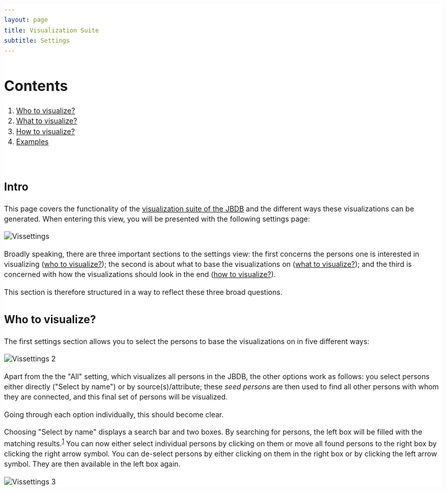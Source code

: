 ```yaml
---
layout: page
title: Visualization Suite
subtitle: Settings
---
```


# Contents

1. [Who to visualize?](#who-to-visualize)
2. [What to visualize?](#what-to-visualize)
3. [How to visualize?](#how-to-visualize)
4. [Examples](#examples)

<br>

## Intro

This page covers the functionality of the [visualization suite of the JBDB](https://jbdb.jp/#/vissuite/front) and the different ways these visualizations can be generated. When entering this view, you will be presented with the following settings page:

![Vissettings](../img/vissettings.png)

Broadly speaking, there are three important sections to the settings view: the first concerns the persons one is interested in visualizing ([who to visualize?](#who-to-visualize)); the second is about what to base the visualizations on ([what to visualize?](#what-to-visualize)); and the third is concerned with how the visualizations should look in the end ([how to visualize?](#how-to-visualize)).

This section is therefore structured in a way to reflect these three broad questions.

## Who to visualize?<a name="who-to-visualize"></a>

The first settings section allows you to select the persons to base the visualizations on in five different ways:

![Vissettings 2](../img/vissettings-2.png)

Apart from the the "All" setting, which visualizes all persons in the JBDB, the other options work as follows: you select persons either directly ("Select by name") or by source(s)/attribute; these _seed persons_ are then used to find all other persons with whom they are connected, and this final set of persons will be visualized.

Going through each option individually, this should become clear.

Choosing "Select by name" displays a search bar and two boxes. By searching for persons, the left box will be filled with the matching results.<sup id="a1">[1](#f1)</sup> You can now either select individual persons by clicking on them or move all found persons to the right box by clicking the right arrow symbol. You can de-select persons by either clicking on them in the right box or by clicking the left arrow symbol. They are then available in the left box again.

![Vissettings 3](../img/vissettings-3.png)
